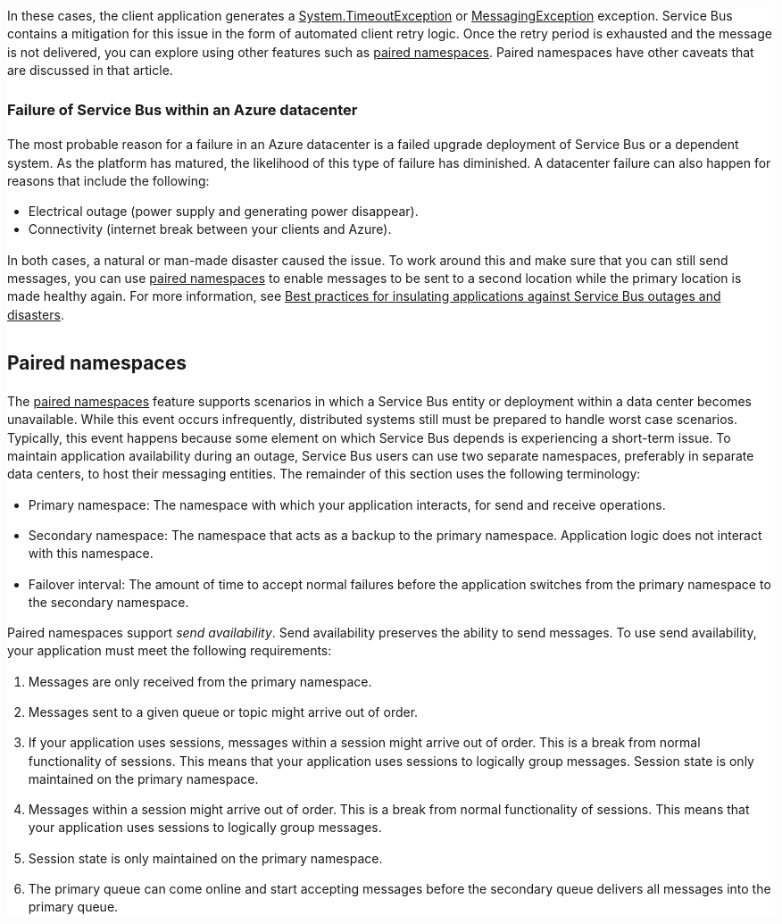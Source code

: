 In these cases, the client application generates a [System.TimeoutException][] or [MessagingException][] exception. Service Bus contains a mitigation for this issue in the form of automated client retry logic. Once the retry period is exhausted and the message is not delivered, you can explore using other features such as [paired namespaces][]. Paired namespaces have other caveats that are discussed in that article.

### Failure of Service Bus within an Azure datacenter

The most probable reason for a failure in an Azure datacenter is a failed upgrade deployment of Service Bus or a dependent system. As the platform has matured, the likelihood of this type of failure has diminished. A datacenter failure can also happen for reasons that include the following:

-   Electrical outage (power supply and generating power disappear).
-   Connectivity (internet break between your clients and Azure).

In both cases, a natural or man-made disaster caused the issue. To work around this and make sure that you can still send messages, you can use [paired namespaces][] to enable messages to be sent to a second location while the primary location is made healthy again. For more information, see [Best practices for insulating applications against Service Bus outages and disasters][].

## Paired namespaces

The [paired namespaces][] feature supports scenarios in which a Service Bus entity or deployment within a data center becomes unavailable. While this event occurs infrequently, distributed systems still must be prepared to handle worst case scenarios. Typically, this event happens because some element on which Service Bus depends is experiencing a short-term issue. To maintain application availability during an outage, Service Bus users can use two separate namespaces, preferably in separate data centers, to host their messaging entities. The remainder of this section uses the following terminology:

-   Primary namespace: The namespace with which your application interacts, for send and receive operations.

-   Secondary namespace: The namespace that acts as a backup to the primary namespace. Application logic does not interact with this namespace.

-   Failover interval: The amount of time to accept normal failures before the application switches from the primary namespace to the secondary namespace.

Paired namespaces support *send availability*. Send availability preserves the ability to send messages. To use send availability, your application must meet the following requirements:

1.  Messages are only received from the primary namespace.

2.  Messages sent to a given queue or topic might arrive out of order.

3.  If your application uses sessions, messages within a session might arrive out of order. This is a break from normal functionality of sessions. This means that your application uses sessions to logically group messages. Session state is only maintained on the primary namespace.

4.  Messages within a session might arrive out of order. This is a break from normal functionality of sessions. This means that your application uses sessions to logically group messages.

5.  Session state is only maintained on the primary namespace.

6.  The primary queue can come online and start accepting messages before the secondary queue delivers all messages into the primary queue.


  [ServerBusyException]: https://msdn.microsoft.com/library/azure/microsoft.servicebus.messaging.serverbusyexception.aspx
  [System.TimeoutException]: https://msdn.microsoft.com/library/system.timeoutexception.aspx
  [MessagingException]: https://msdn.microsoft.com/library/azure/microsoft.servicebus.messaging.messagingexception.aspx
  [Best practices for insulating applications against Service Bus outages and disasters]: service-bus-outages-disasters.md
  [Microsoft.ServiceBus.Messaging.MessagingFactory]: https://msdn.microsoft.com/library/azure/microsoft.servicebus.messaging.messagingfactory.aspx
  [MessageReceiver]: https://msdn.microsoft.com/library/azure/microsoft.servicebus.messaging.messagereceiver.aspx
  [QueueClient]: https://msdn.microsoft.com/library/azure/microsoft.servicebus.messaging.queueclient.aspx
  [TopicClient]: https://msdn.microsoft.com/library/azure/microsoft.servicebus.messaging.topicclient.aspx
  [Microsoft.ServiceBus.Messaging.PairedNamespaceOptions]: https://msdn.microsoft.com/library/azure/microsoft.servicebus.messaging.pairednamespaceoptions.aspx
  [MessagingFactory]: https://msdn.microsoft.com/library/azure/microsoft.servicebus.messaging.messagingfactory.aspx
  [NamespaceManager]: https://msdn.microsoft.com/library/azure/microsoft.servicebus.namespacemanager.aspx
  [PairNamespaceAsync]: https://msdn.microsoft.com/library/azure/microsoft.servicebus.messaging.messagingfactory.pairnamespaceasync.aspx
  [EnableSyphon]: https://msdn.microsoft.com/library/azure/microsoft.servicebus.messaging.sendavailabilitypairednamespaceoptions.enablesyphon.aspx
  [System.TimeSpan.Zero]: https://msdn.microsoft.com/library/azure/system.timespan.zero.aspx
  [IsTransient]: https://msdn.microsoft.com/library/azure/microsoft.servicebus.messaging.messagingexception.istransient.aspx
  [UnauthorizedAccessException]: https://msdn.microsoft.com/library/azure/system.unauthorizedaccessexception.aspx
  [BacklogQueueCount]: https://msdn.microsoft.com/library/azure/microsoft.servicebus.messaging.sendavailabilitypairednamespaceoptions.backlogqueuecount.aspx
  [paired namespaces]: service-bus-paired-namespaces.md